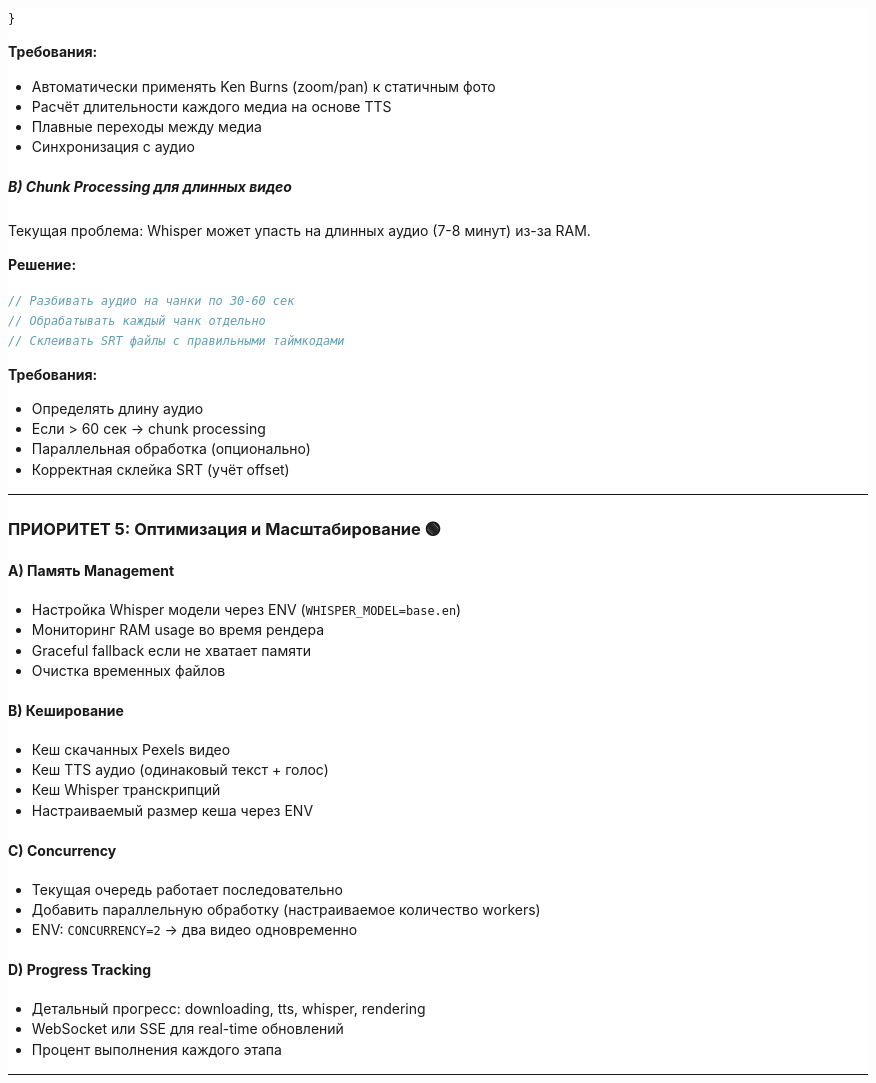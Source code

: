 ```typescript
}
```

**Требования:**
- Автоматически применять Ken Burns (zoom/pan) к статичным фото
- Расчёт длительности каждого медиа на основе TTS
- Плавные переходы между медиа
- Синхронизация с аудио

##### **B) Chunk Processing для длинных видео**
Текущая проблема: Whisper может упасть на длинных аудио (7-8 минут) из-за RAM.

**Решение:**
```typescript
// Разбивать аудио на чанки по 30-60 сек
// Обрабатывать каждый чанк отдельно
// Склеивать SRT файлы с правильными таймкодами
```

**Требования:**
- Определять длину аудио
- Если > 60 сек → chunk processing
- Параллельная обработка (опционально)
- Корректная склейка SRT (учёт offset)

---

### **ПРИОРИТЕТ 5: Оптимизация и Масштабирование** 🟢

#### **A) Память Management**
- Настройка Whisper модели через ENV (`WHISPER_MODEL=base.en`)
- Мониторинг RAM usage во время рендера
- Graceful fallback если не хватает памяти
- Очистка временных файлов

#### **B) Кеширование**
- Кеш скачанных Pexels видео
- Кеш TTS аудио (одинаковый текст + голос)
- Кеш Whisper транскрипций
- Настраиваемый размер кеша через ENV

#### **C) Concurrency**
- Текущая очередь работает последовательно
- Добавить параллельную обработку (настраиваемое количество workers)
- ENV: `CONCURRENCY=2` → два видео одновременно

#### **D) Progress Tracking**
- Детальный прогресс: downloading, tts, whisper, rendering
- WebSocket или SSE для real-time обновлений
- Процент выполнения каждого этапа

---
